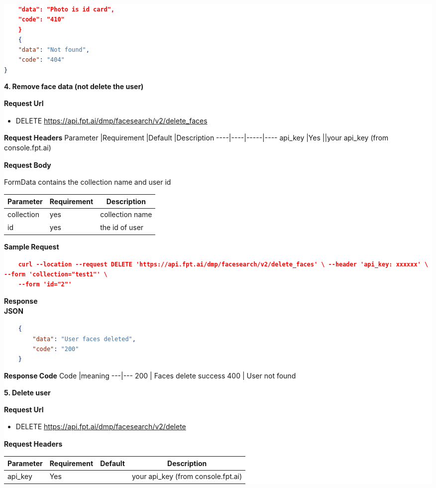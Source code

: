 ```json
    "data": "Photo is id card",
    "code": "410"
    }
    {
    "data": "Not found",
    "code": "404"
}
```
**4. Remove face data (not delete the user)**

**Request Url**

- DELETE https://api.fpt.ai/dmp/facesearch/v2/delete_faces

**Request Headers**
Parameter	|Requirement	|Default	|Description
----|----|-----|----
api_key	|Yes	||your api_key (from console.fpt.ai)

**Request Body**

FormData contains the collection name and user id

Parameter	|Requirement	|Description
----|----|-----
collection	|yes	|collection name
id	|yes	|the id of user

**Sample Request**
```json
    curl --location --request DELETE 'https://api.fpt.ai/dmp/facesearch/v2/delete_faces' \ --header 'api_key: xxxxxx' \ --form 'collection="test1"' \
    --form 'id="2"'
```
**Response**<br/>
**JSON**
```json
    {
        "data": "User faces deleted",
        "code": "200"
    }
```
**Response Code**
Code	|meaning
 ---|---
200      | Faces delete success
400      |  User not found

**5. Delete user**

**Request Url**

- DELETE https://api.fpt.ai/dmp/facesearch/v2/delete

**Request Headers**

Parameter	|Requirement	|Default	|Description
----|----|-----|----
api_key	|Yes	||your api_key (from console.fpt.ai)
